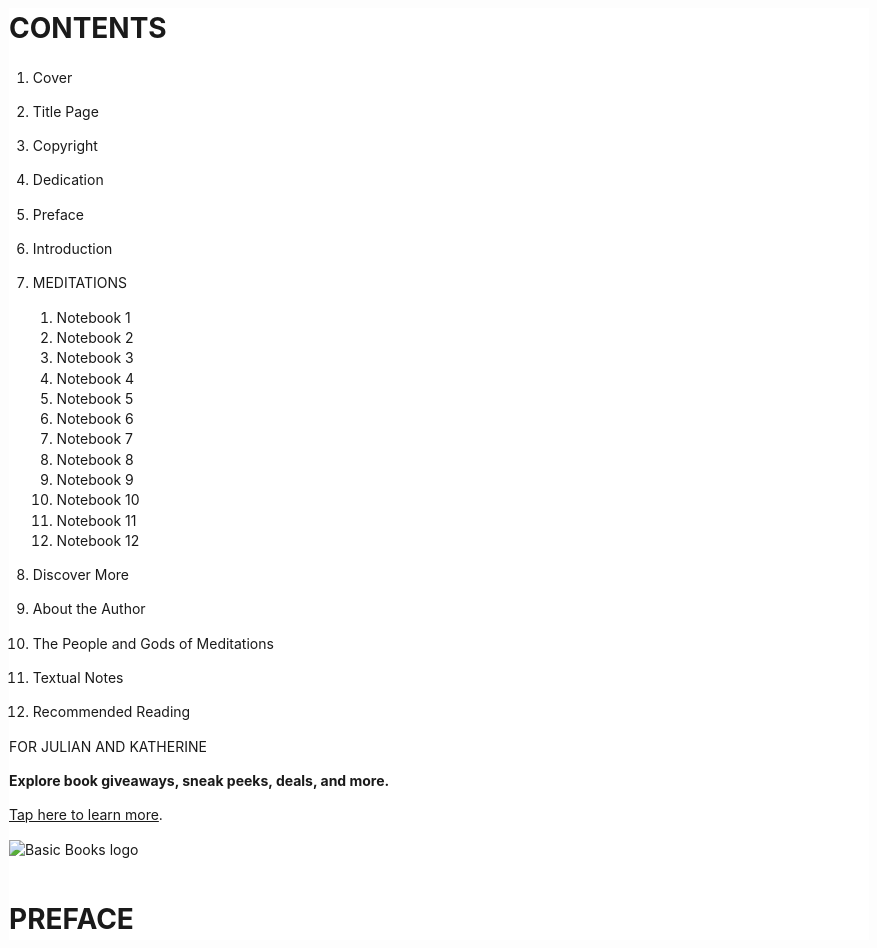 


# CONTENTS



1. Cover 
2. Title Page 
3. Copyright 
4. Dedication 
5. Preface 
6. Introduction 


7. MEDITATIONS  
	1. Notebook 1 
	2. Notebook 2 
	3. Notebook 3 
	4. Notebook 4 
	5. Notebook 5 
	6. Notebook 6 
	7. Notebook 7 
	8. Notebook 8 
	9. Notebook 9 
	10. Notebook 10 
	11. Notebook 11 
	12. Notebook 12 

8. Discover More 
9. About the Author 
10. The People and Gods of Meditations 
11. Textual Notes 
12. Recommended Reading 





FOR JULIAN AND KATHERINE





**Explore book giveaways, sneak peeks, deals, and more.**




[Tap here to learn more](https://discover.hachettebookgroup.com/?ref=9781541675605&discp=0).





![Basic Books logo](images/000107.png)





# PREFACE
